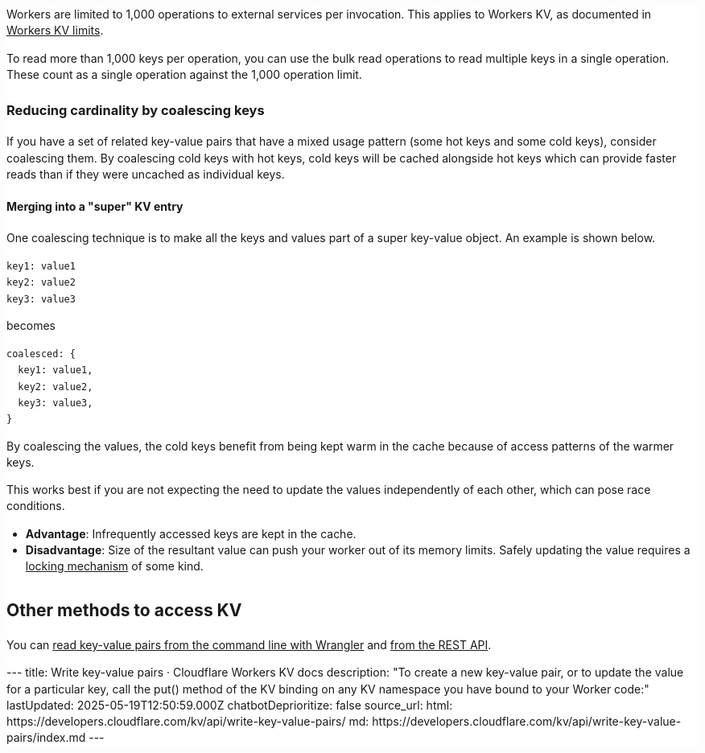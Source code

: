 Workers are limited to 1,000 operations to external services per invocation. This applies to Workers KV, as documented in [Workers KV limits](https://developers.cloudflare.com/kv/platform/limits/).

To read more than 1,000 keys per operation, you can use the bulk read operations to read multiple keys in a single operation. These count as a single operation against the 1,000 operation limit.

### Reducing cardinality by coalescing keys

If you have a set of related key-value pairs that have a mixed usage pattern (some hot keys and some cold keys), consider coalescing them. By coalescing cold keys with hot keys, cold keys will be cached alongside hot keys which can provide faster reads than if they were uncached as individual keys.

#### Merging into a "super" KV entry

One coalescing technique is to make all the keys and values part of a super key-value object. An example is shown below.

```plaintext
key1: value1
key2: value2
key3: value3
```

becomes

```plaintext
coalesced: {
  key1: value1,
  key2: value2,
  key3: value3,
}
```

By coalescing the values, the cold keys benefit from being kept warm in the cache because of access patterns of the warmer keys.

This works best if you are not expecting the need to update the values independently of each other, which can pose race conditions.

* **Advantage**: Infrequently accessed keys are kept in the cache.
* **Disadvantage**: Size of the resultant value can push your worker out of its memory limits. Safely updating the value requires a [locking mechanism](https://developers.cloudflare.com/kv/api/write-key-value-pairs/#concurrent-writes-to-the-same-key) of some kind.

## Other methods to access KV

You can [read key-value pairs from the command line with Wrangler](https://developers.cloudflare.com/kv/reference/kv-commands/#kv-key-get) and [from the REST API](https://developers.cloudflare.com/api/resources/kv/subresources/namespaces/subresources/values/methods/get/).

</page>

<page>
---
title: Write key-value pairs · Cloudflare Workers KV docs
description: "To create a new key-value pair, or to update the value for a
  particular key, call the put() method of the KV binding on any KV namespace
  you have bound to your Worker code:"
lastUpdated: 2025-05-19T12:50:59.000Z
chatbotDeprioritize: false
source_url:
  html: https://developers.cloudflare.com/kv/api/write-key-value-pairs/
  md: https://developers.cloudflare.com/kv/api/write-key-value-pairs/index.md
---
